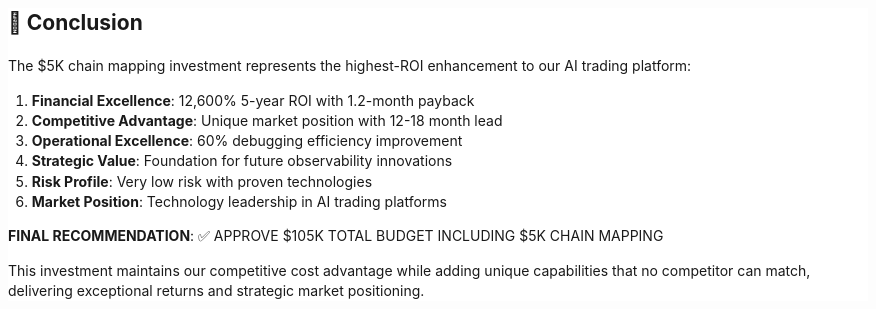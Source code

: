 ## 🎯 Conclusion

The $5K chain mapping investment represents the highest-ROI enhancement to our AI trading platform:

1. **Financial Excellence**: 12,600% 5-year ROI with 1.2-month payback
2. **Competitive Advantage**: Unique market position with 12-18 month lead
3. **Operational Excellence**: 60% debugging efficiency improvement
4. **Strategic Value**: Foundation for future observability innovations
5. **Risk Profile**: Very low risk with proven technologies
6. **Market Position**: Technology leadership in AI trading platforms

**FINAL RECOMMENDATION**: ✅ APPROVE $105K TOTAL BUDGET INCLUDING $5K CHAIN MAPPING

This investment maintains our competitive cost advantage while adding unique capabilities that no competitor can match, delivering exceptional returns and strategic market positioning.